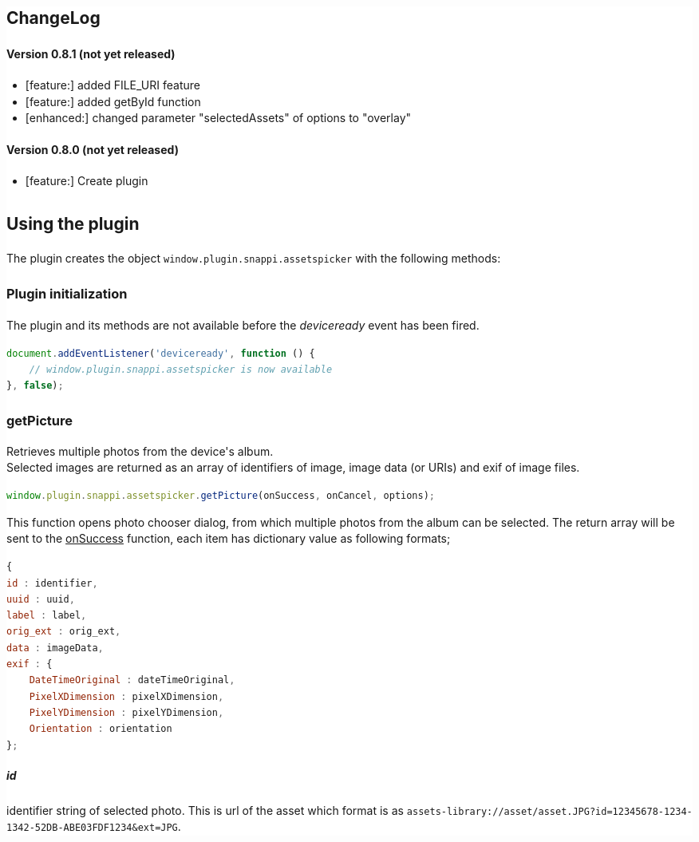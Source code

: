 ## ChangeLog

#### Version 0.8.1 (not yet released)
- [feature:] added FILE_URI feature
- [feature:] added getById function
- [enhanced:] changed parameter "selectedAssets" of options to "overlay"

#### Version 0.8.0 (not yet released)
- [feature:] Create plugin


## Using the plugin
The plugin creates the object ```window.plugin.snappi.assetspicker``` with the following methods:

### Plugin initialization
The plugin and its methods are not available before the *deviceready* event has been fired.

```javascript
document.addEventListener('deviceready', function () {
    // window.plugin.snappi.assetspicker is now available
}, false);
```

### getPicture
Retrieves multiple photos from the device's album.<br>
Selected images are returned as an array of identifiers of image, image data (or URIs) and exif of image files.<br>

```javascript
window.plugin.snappi.assetspicker.getPicture(onSuccess, onCancel, options);
```

This function opens photo chooser dialog, from which multiple photos from the album can be selected.
The return array will be sent to the [onSuccess][onsuccess] function, each item has dictionary value as following formats;
```javascript
{
id : identifier,
uuid : uuid,
label : label,
orig_ext : orig_ext, 
data : imageData,
exif : {
    DateTimeOriginal : dateTimeOriginal,
    PixelXDimension : pixelXDimension,
    PixelYDimension : pixelYDimension,
    Orientation : orientation
};
```

##### id
identifier string of selected photo. This is url of the asset which format is as ```assets-library://asset/asset.JPG?id=12345678-1234-1342-52DB-ABE03FDF1234&ext=JPG```.


[ctassetspickercontroller]: https://github.com/chiunam/CTAssetsPickerController
[cordova-plugin-local-notifications]: https://github.com/katzer/cordova-plugin-local-notifications
[cordova]: https://cordova.apache.org
[PGB_plugin]: https://build.phonegap.com/plugins/413
[onsuccess]: #onSuccess
[oncancel]: #onCancel
[options]: #options
[getById]: #getById
[ongetbyid]: #onGetById
[CLI]: http://cordova.apache.org/docs/en/3.0.0/guide_cli_index.md.html#The%20Command-line%20Interface
[PGB]: http://docs.build.phonegap.com/en_US/3.3.0/index.html
[apache2_license]: http://opensource.org/licenses/Apache-2.0